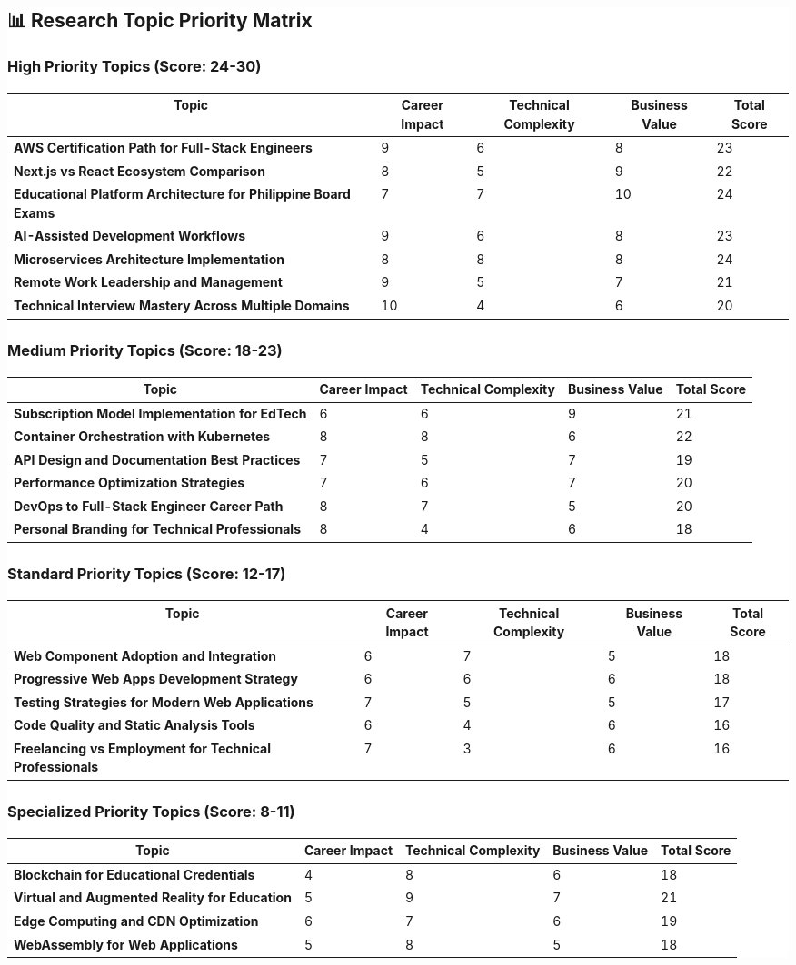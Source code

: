 ## 📊 Research Topic Priority Matrix

### High Priority Topics (Score: 24-30)

| Topic | Career Impact | Technical Complexity | Business Value | Total Score |
|-------|---------------|---------------------|----------------|-------------|
| **AWS Certification Path for Full-Stack Engineers** | 9 | 6 | 8 | 23 |
| **Next.js vs React Ecosystem Comparison** | 8 | 5 | 9 | 22 |
| **Educational Platform Architecture for Philippine Board Exams** | 7 | 7 | 10 | 24 |
| **AI-Assisted Development Workflows** | 9 | 6 | 8 | 23 |
| **Microservices Architecture Implementation** | 8 | 8 | 8 | 24 |
| **Remote Work Leadership and Management** | 9 | 5 | 7 | 21 |
| **Technical Interview Mastery Across Multiple Domains** | 10 | 4 | 6 | 20 |

### Medium Priority Topics (Score: 18-23)

| Topic | Career Impact | Technical Complexity | Business Value | Total Score |
|-------|---------------|---------------------|----------------|-------------|
| **Subscription Model Implementation for EdTech** | 6 | 6 | 9 | 21 |
| **Container Orchestration with Kubernetes** | 8 | 8 | 6 | 22 |
| **API Design and Documentation Best Practices** | 7 | 5 | 7 | 19 |
| **Performance Optimization Strategies** | 7 | 6 | 7 | 20 |
| **DevOps to Full-Stack Engineer Career Path** | 8 | 7 | 5 | 20 |
| **Personal Branding for Technical Professionals** | 8 | 4 | 6 | 18 |

### Standard Priority Topics (Score: 12-17)

| Topic | Career Impact | Technical Complexity | Business Value | Total Score |
|-------|---------------|---------------------|----------------|-------------|
| **Web Component Adoption and Integration** | 6 | 7 | 5 | 18 |
| **Progressive Web Apps Development Strategy** | 6 | 6 | 6 | 18 |
| **Testing Strategies for Modern Web Applications** | 7 | 5 | 5 | 17 |
| **Code Quality and Static Analysis Tools** | 6 | 4 | 6 | 16 |
| **Freelancing vs Employment for Technical Professionals** | 7 | 3 | 6 | 16 |

### Specialized Priority Topics (Score: 8-11)

| Topic | Career Impact | Technical Complexity | Business Value | Total Score |
|-------|---------------|---------------------|----------------|-------------|
| **Blockchain for Educational Credentials** | 4 | 8 | 6 | 18 |
| **Virtual and Augmented Reality for Education** | 5 | 9 | 7 | 21 |
| **Edge Computing and CDN Optimization** | 6 | 7 | 6 | 19 |
| **WebAssembly for Web Applications** | 5 | 8 | 5 | 18 |
